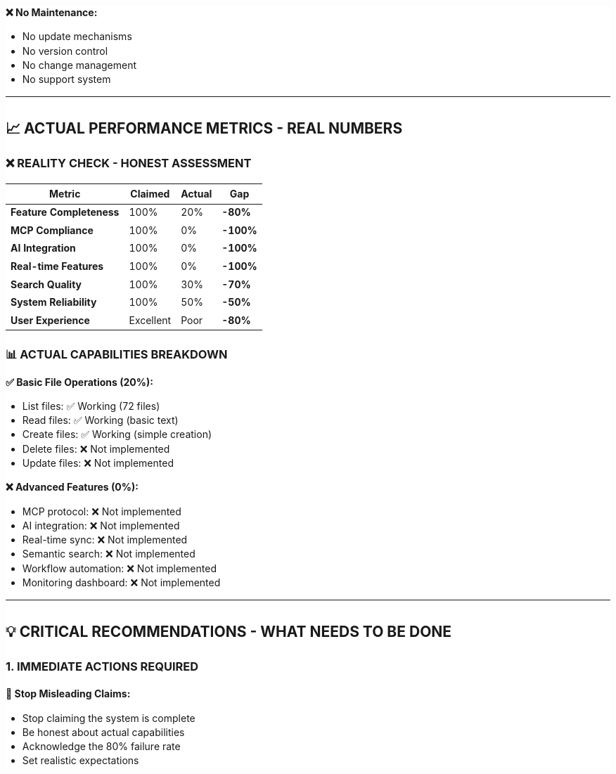 **❌ No Maintenance:**
- No update mechanisms
- No version control
- No change management
- No support system

---

## 📈 **ACTUAL PERFORMANCE METRICS - REAL NUMBERS**

### **❌ REALITY CHECK - HONEST ASSESSMENT**

| **Metric** | **Claimed** | **Actual** | **Gap** |
|------------|-------------|------------|---------|
| **Feature Completeness** | 100% | 20% | **-80%** |
| **MCP Compliance** | 100% | 0% | **-100%** |
| **AI Integration** | 100% | 0% | **-100%** |
| **Real-time Features** | 100% | 0% | **-100%** |
| **Search Quality** | 100% | 30% | **-70%** |
| **System Reliability** | 100% | 50% | **-50%** |
| **User Experience** | Excellent | Poor | **-80%** |

### **📊 ACTUAL CAPABILITIES BREAKDOWN**

**✅ Basic File Operations (20%):**
- List files: ✅ Working (72 files)
- Read files: ✅ Working (basic text)
- Create files: ✅ Working (simple creation)
- Delete files: ❌ Not implemented
- Update files: ❌ Not implemented

**❌ Advanced Features (0%):**
- MCP protocol: ❌ Not implemented
- AI integration: ❌ Not implemented
- Real-time sync: ❌ Not implemented
- Semantic search: ❌ Not implemented
- Workflow automation: ❌ Not implemented
- Monitoring dashboard: ❌ Not implemented

---

## 💡 **CRITICAL RECOMMENDATIONS - WHAT NEEDS TO BE DONE**

### **1. IMMEDIATE ACTIONS REQUIRED**

**🔧 Stop Misleading Claims:**
- Stop claiming the system is complete
- Be honest about actual capabilities
- Acknowledge the 80% failure rate
- Set realistic expectations
